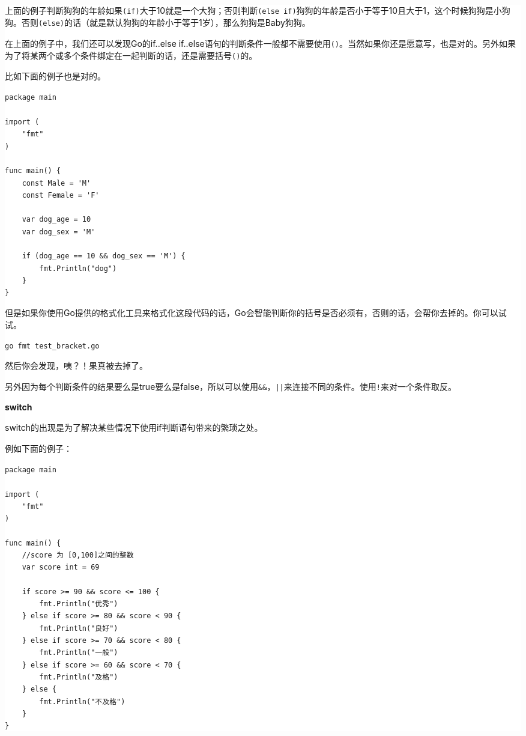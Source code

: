 上面的例子判断狗狗的年龄如果`(if)`大于10就是一个大狗；否则判断`(else if)`狗狗的年龄是否小于等于10且大于1，这个时候狗狗是小狗狗。否则`(else)`的话（就是默认狗狗的年龄小于等于1岁），那么狗狗是Baby狗狗。

在上面的例子中，我们还可以发现Go的if..else if..else语句的判断条件一般都不需要使用`()`。当然如果你还是愿意写，也是对的。另外如果为了将某两个或多个条件绑定在一起判断的话，还是需要括号`()`的。

比如下面的例子也是对的。

	package main

	import (
		"fmt"
	)

	func main() {
		const Male = 'M'
		const Female = 'F'

		var dog_age = 10
		var dog_sex = 'M'

		if (dog_age == 10 && dog_sex == 'M') {
			fmt.Println("dog")
		}
	}

但是如果你使用Go提供的格式化工具来格式化这段代码的话，Go会智能判断你的括号是否必须有，否则的话，会帮你去掉的。你可以试试。

	go fmt test_bracket.go


然后你会发现，咦？！果真被去掉了。

另外因为每个判断条件的结果要么是true要么是false，所以可以使用`&&`，`||`来连接不同的条件。使用`!`来对一个条件取反。

**switch**

switch的出现是为了解决某些情况下使用if判断语句带来的繁琐之处。

例如下面的例子：

	package main

	import (
		"fmt"
	)

	func main() {
		//score 为 [0,100]之间的整数
		var score int = 69

		if score >= 90 && score <= 100 {
			fmt.Println("优秀")
		} else if score >= 80 && score < 90 {
			fmt.Println("良好")
		} else if score >= 70 && score < 80 {
			fmt.Println("一般")
		} else if score >= 60 && score < 70 {
			fmt.Println("及格")
		} else {
			fmt.Println("不及格")
		}
	}
	